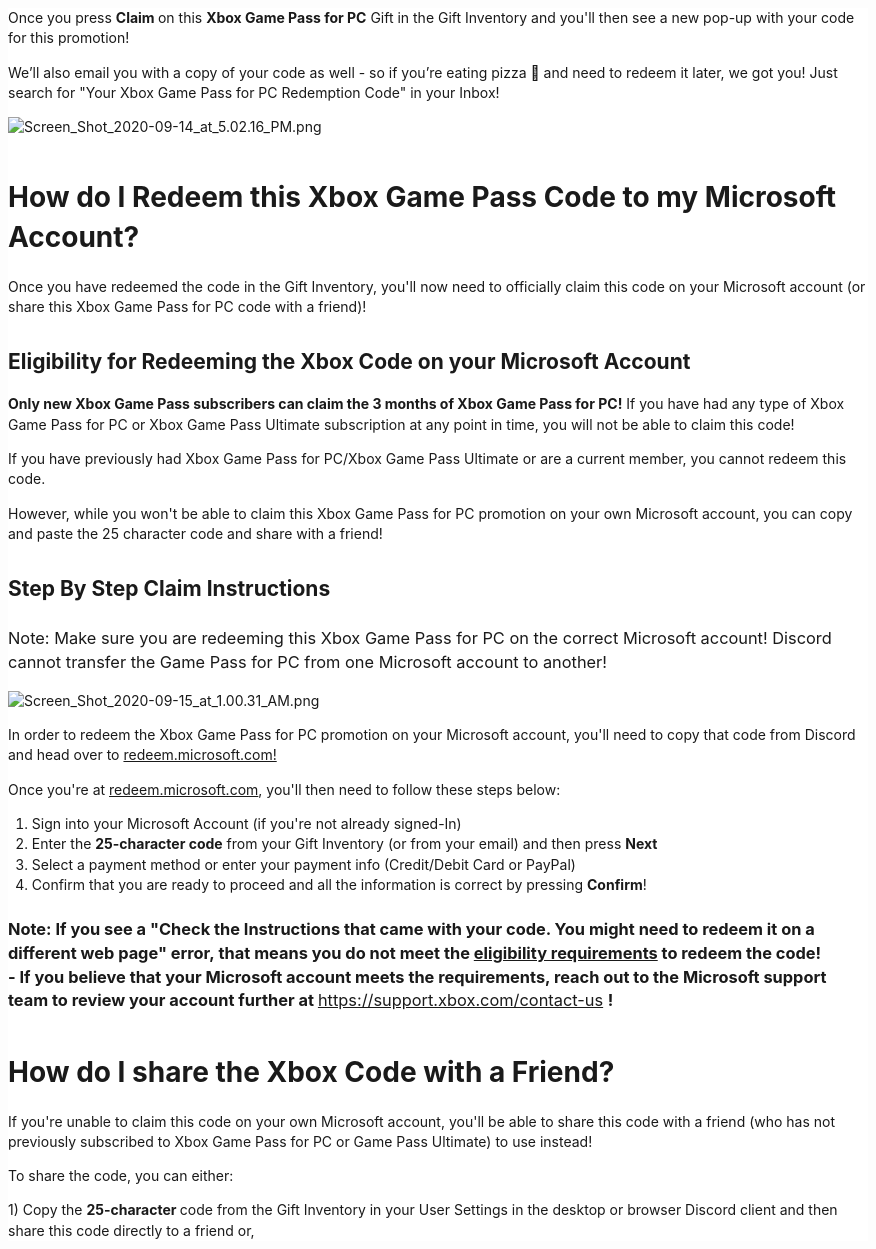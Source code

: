 <p><span style="font-weight: 400;">Once you press <strong>Claim </strong>on this <strong>Xbox Game Pass for PC</strong> Gift in the Gift Inventory and you'll then see a new pop-up with your code for this promotion! </span></p>
<p><span style="font-weight: 400;">We’ll also email you with a copy of your code as well - so if you’re eating pizza 🍕 and need to redeem it later, we got you! </span><span style="font-weight: 400;">Just search for "Your Xbox Game Pass for PC Redemption Code" in your Inbox! </span></p>
<p class="wysiwyg-text-align-center"><img src="https://support.discord.com/hc/article_attachments/360091431993/Screen_Shot_2020-09-14_at_5.02.16_PM.png" alt="Screen_Shot_2020-09-14_at_5.02.16_PM.png" width="542" height="428"></p>
<h1 id="h_01EJ8HWGQ78Y2KK5H58RNXR9PQ">How do I Redeem this Xbox Game Pass Code to my Microsoft Account? </h1>
<p>Once you have redeemed the code in the Gift Inventory, you'll now need to officially claim this code on your Microsoft account (or share this Xbox Game Pass for PC code with a friend)! </p>
<h2 id="h_01EJ8HWP9MQCEQVWX2EBQB30CK">Eligibility for Redeeming the Xbox Code on your Microsoft Account</h2>
<p><strong>Only new Xbox Game Pass subscribers can claim the 3 months of Xbox Game Pass for PC!</strong> If you have had any type of Xbox Game Pass for PC or Xbox Game Pass Ultimate subscription at any point in time, you will not be able to claim this code! </p>
<p><span style="font-weight: 400;">If you have previously had Xbox Game Pass for PC/Xbox Game Pass Ultimate or are a current member, you cannot redeem this code. </span></p>
<p><span style="font-weight: 400;">However, while you won't be able to claim this Xbox Game Pass for PC promotion on your own Microsoft account, you can copy and paste the 25 character code and share with a friend! </span></p>
<h2 id="h_01EH66SKEX14DD8S4NWEPX1HE8" class="wysiwyg-text-align-left">Step By Step Claim Instructions </h2>
<h3><span style="font-weight: 400;">Note: Make sure you are redeeming this Xbox Game Pass for PC on the correct Microsoft account! Discord cannot transfer the Game Pass for PC from one Microsoft account to another!</span></h3>
<p class="wysiwyg-text-align-center"><span style="font-weight: 400;"><img style="font-family: -apple-system, BlinkMacSystemFont, 'Segoe UI', Helvetica, Arial, sans-serif;" src="https://support.discord.com/hc/article_attachments/360089305814/Screen_Shot_2020-09-15_at_1.00.31_AM.png" alt="Screen_Shot_2020-09-15_at_1.00.31_AM.png" width="608" height="323"></span></p>
<p><span style="font-weight: 400;">In order to redeem the Xbox Game Pass for PC promotion on your Microsoft account, you'll need to copy that code from Discord and head over to</span> <span style="font-weight: 400;"><a href="https://redeem.microsoft.com/" target="_blank" rel="noopener noreferrer">redeem.microsoft.com!</a></span></p>
<p>Once you're at <span style="font-weight: 400;"><a href="https://redeem.microsoft.com/" target="_blank" rel="noopener noreferrer">redeem.microsoft.com</a>, y</span>ou'll then need to follow these steps below:</p>
<ol>
    <li><span style="font-weight: 400;">Sign into your Microsoft Account (if you're not already signed-In)</span></li>
    <li><span style="font-weight: 400;">Enter the <strong>25-character code</strong> from your Gift Inventory (or from your email) and then press <strong>Next</strong></span></li>
    <li><span style="font-weight: 400;">Select a payment method or enter your payment info (Credit/Debit Card or PayPal)</span></li>
    <li><span style="font-weight: 400;"><span style="font-weight: 400;">Confirm that you are ready to proceed and all the information is correct by pressing <strong>Confirm</strong>!</span></span></li>
</ol>
<h3>
    <strong>Note:</strong> If you see a "<span class="wysiwyg-color-red120">Check the Instructions that came with your code. You might need to redeem it on a different web page</span>" error, that means you do not meet the <a href="#h_01EJ8HWP9MQCEQVWX2EBQB30CK" target="_self">eligibility requirements</a> to redeem the code! <br>- If you believe that your Microsoft account meets the requirements, reach out to the Microsoft support team to review your account further at <a href="https://support.xbox.com/contact-us/?ocid=discord_3mPC920"><span style="font-weight: 400;">https://support.xbox.com/contact-us</span></a><span style="font-weight: 400;"> </span>!  
</h3>
<h1 id="h_01EJ8HX42W4W3ZJBQ38P1YA2N5">How do I share the Xbox Code with a Friend?</h1>
<p><span style="font-weight: 400;">If you're unable to claim this code on your own Microsoft account, you'll be able to share this code with a friend (who has not previously subscribed to Xbox Game Pass for PC or Game Pass Ultimate) to use instead!</span></p>
<p><span style="font-weight: 400;">To share the code, you can either: </span></p>
<p><span style="font-weight: 400;">1) Copy the </span><strong>25-character </strong><span style="font-weight: 400;">code from the Gift Inventory in your User Settings in the desktop or browser Discord client and then share this code directly to a friend or,</span></p>